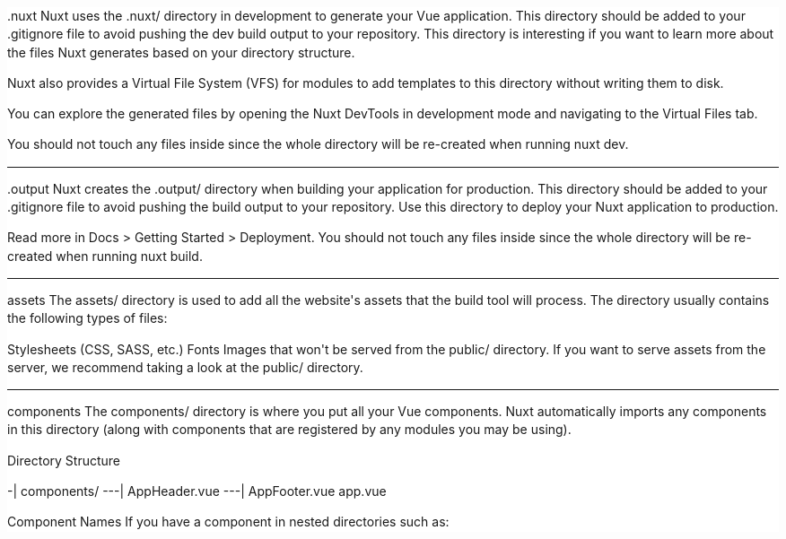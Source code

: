 .nuxt
Nuxt uses the .nuxt/ directory in development to generate your Vue application.
This directory should be added to your .gitignore file to avoid pushing the dev build output to your repository.
This directory is interesting if you want to learn more about the files Nuxt generates based on your directory structure.

Nuxt also provides a Virtual File System (VFS) for modules to add templates to this directory without writing them to disk.

You can explore the generated files by opening the Nuxt DevTools in development mode and navigating to the Virtual Files tab.

You should not touch any files inside since the whole directory will be re-created when running nuxt dev.

---

.output
Nuxt creates the .output/ directory when building your application for production.
This directory should be added to your .gitignore file to avoid pushing the build output to your repository.
Use this directory to deploy your Nuxt application to production.

 Read more in Docs > Getting Started > Deployment.
You should not touch any files inside since the whole directory will be re-created when running nuxt build.

---

assets
The assets/ directory is used to add all the website's assets that the build tool will process.
The directory usually contains the following types of files:

Stylesheets (CSS, SASS, etc.)
Fonts
Images that won't be served from the public/ directory.
If you want to serve assets from the server, we recommend taking a look at the public/ directory.

---

components
The components/ directory is where you put all your Vue components.
Nuxt automatically imports any components in this directory (along with components that are registered by any modules you may be using).

Directory Structure

-| components/
---| AppHeader.vue
---| AppFooter.vue
app.vue

<template>
  <div>
    <AppHeader />
    <NuxtPage />
    <AppFooter />
  </div>
</template>
Component Names
If you have a component in nested directories such as:
